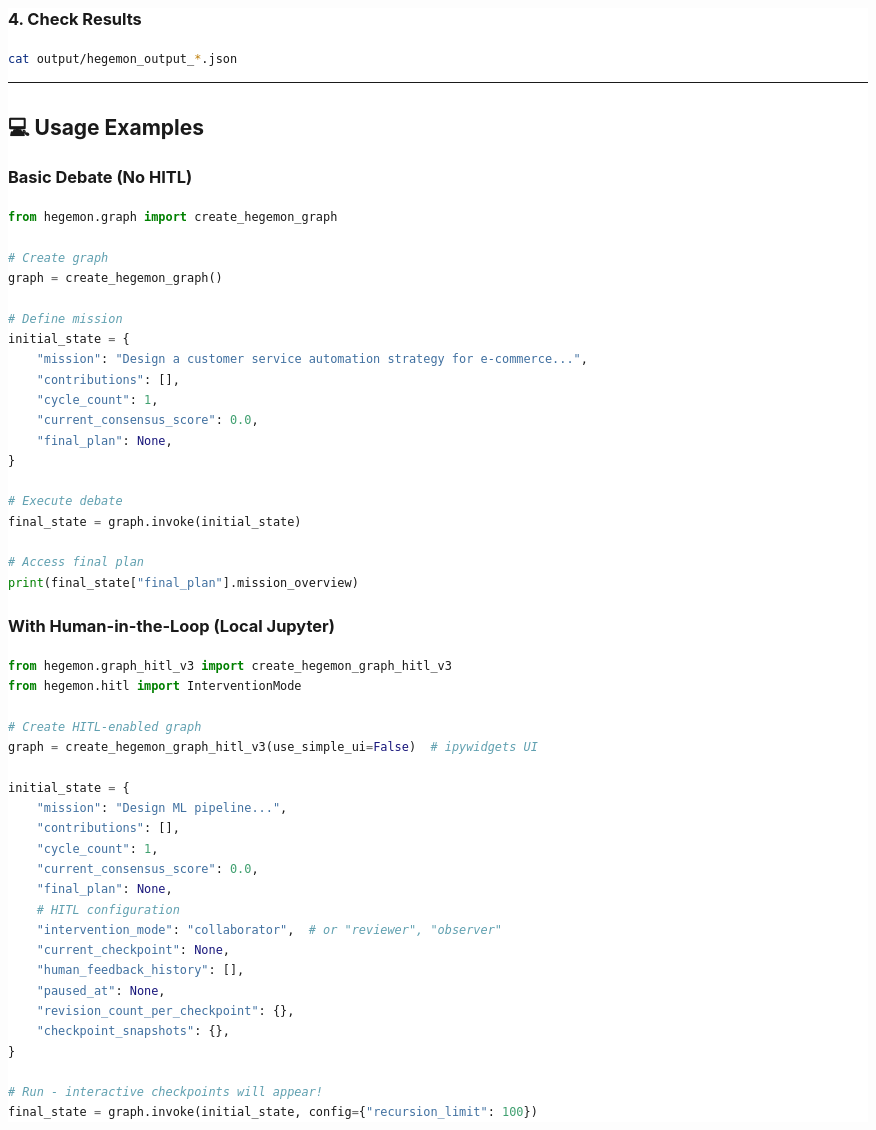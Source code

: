 ### 4. Check Results

```bash
cat output/hegemon_output_*.json
```

---

## 💻 Usage Examples

### Basic Debate (No HITL)

```python
from hegemon.graph import create_hegemon_graph

# Create graph
graph = create_hegemon_graph()

# Define mission
initial_state = {
    "mission": "Design a customer service automation strategy for e-commerce...",
    "contributions": [],
    "cycle_count": 1,
    "current_consensus_score": 0.0,
    "final_plan": None,
}

# Execute debate
final_state = graph.invoke(initial_state)

# Access final plan
print(final_state["final_plan"].mission_overview)
```

### With Human-in-the-Loop (Local Jupyter)

```python
from hegemon.graph_hitl_v3 import create_hegemon_graph_hitl_v3
from hegemon.hitl import InterventionMode

# Create HITL-enabled graph
graph = create_hegemon_graph_hitl_v3(use_simple_ui=False)  # ipywidgets UI

initial_state = {
    "mission": "Design ML pipeline...",
    "contributions": [],
    "cycle_count": 1,
    "current_consensus_score": 0.0,
    "final_plan": None,
    # HITL configuration
    "intervention_mode": "collaborator",  # or "reviewer", "observer"
    "current_checkpoint": None,
    "human_feedback_history": [],
    "paused_at": None,
    "revision_count_per_checkpoint": {},
    "checkpoint_snapshots": {},
}

# Run - interactive checkpoints will appear!
final_state = graph.invoke(initial_state, config={"recursion_limit": 100})
```
